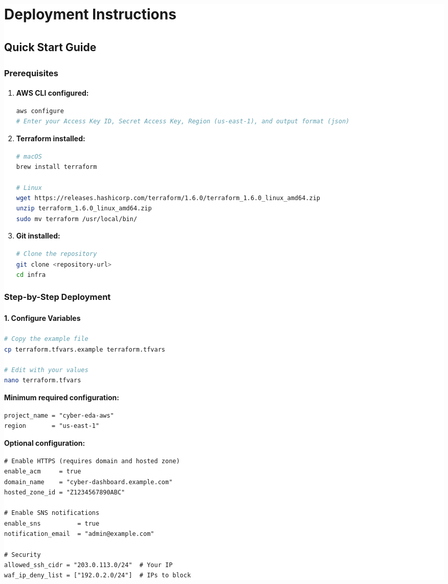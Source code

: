 # Deployment Instructions

## Quick Start Guide

### Prerequisites

1. **AWS CLI configured:**
   ```bash
   aws configure
   # Enter your Access Key ID, Secret Access Key, Region (us-east-1), and output format (json)
   ```

2. **Terraform installed:**
   ```bash
   # macOS
   brew install terraform
   
   # Linux
   wget https://releases.hashicorp.com/terraform/1.6.0/terraform_1.6.0_linux_amd64.zip
   unzip terraform_1.6.0_linux_amd64.zip
   sudo mv terraform /usr/local/bin/
   ```

3. **Git installed:**
   ```bash
   # Clone the repository
   git clone <repository-url>
   cd infra
   ```

### Step-by-Step Deployment

#### 1. Configure Variables

```bash
# Copy the example file
cp terraform.tfvars.example terraform.tfvars

# Edit with your values
nano terraform.tfvars
```

**Minimum required configuration:**
```hcl
project_name = "cyber-eda-aws"
region       = "us-east-1"
```

**Optional configuration:**
```hcl
# Enable HTTPS (requires domain and hosted zone)
enable_acm     = true
domain_name    = "cyber-dashboard.example.com"
hosted_zone_id = "Z1234567890ABC"

# Enable SNS notifications
enable_sns          = true
notification_email  = "admin@example.com"

# Security
allowed_ssh_cidr = "203.0.113.0/24"  # Your IP
waf_ip_deny_list = ["192.0.2.0/24"]  # IPs to block
```
